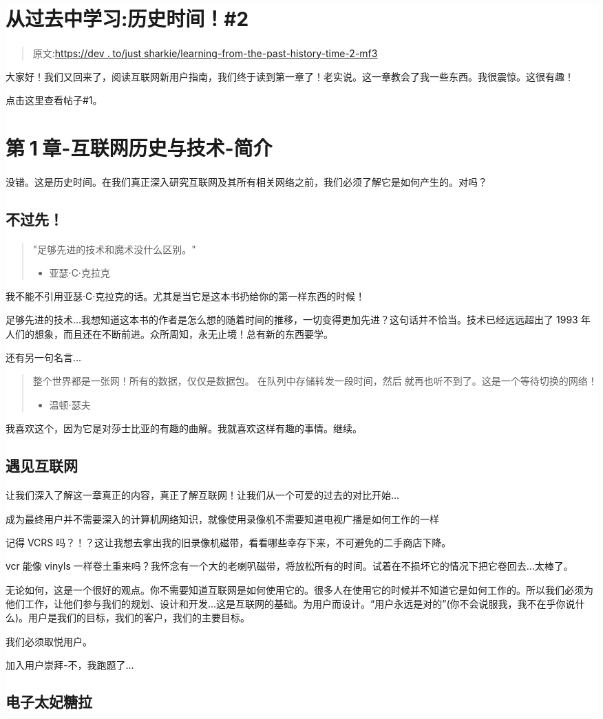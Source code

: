 # 从过去中学习:历史时间！#2

> 原文:[https://dev . to/just sharkie/learning-from-the-past-history-time-2-mf3](https://dev.to/justsharkie/learning-from-the-past-history-time-2-mf3)

大家好！我们又回来了，阅读互联网新用户指南，我们终于读到第一章了！老实说。这一章教会了我一些东西。我很震惊。这很有趣！

点击这里查看帖子#1。

# [](#chapter-1-internet-history-and-technology-a-brief-introduction)第 1 章-互联网历史与技术-简介

没错。这是历史时间。在我们真正深入研究互联网及其所有相关网络之前，我们必须了解它是如何产生的。对吗？

## [](#but-first)不过先！

> "足够先进的技术和魔术没什么区别。"
> 
> *   亚瑟·C·克拉克

我不能不引用亚瑟·C·克拉克的话。尤其是当它是这本书扔给你的第一样东西的时候！

足够先进的技术...我想知道这本书的作者是怎么想的随着时间的推移，一切变得更加先进？这句话并不恰当。技术已经远远超出了 1993 年人们的想象，而且还在不断前进。众所周知，永无止境！总有新的东西要学。

还有另一句名言...

> 整个世界都是一张网！所有的数据，仅仅是数据包。
> 在队列中存储转发一段时间，然后
> 就再也听不到了。这是一个等待切换的网络！
> 
> *   温顿·瑟夫

我喜欢这个，因为它是对莎士比亚的有趣的曲解。我就喜欢这样有趣的事情。继续。

## [](#meet-the-internet)遇见互联网

让我们深入了解这一章真正的内容，真正了解互联网！让我们从一个可爱的过去的对比开始...

成为最终用户并不需要深入的计算机网络知识，就像使用录像机不需要知道电视广播是如何工作的一样

记得 VCRS 吗？！？这让我想去拿出我的旧录像机磁带，看看哪些幸存下来，不可避免的二手商店下降。

vcr 能像 vinyls 一样卷土重来吗？我怀念有一个大的老喇叭磁带，将放松所有的时间。试着在不损坏它的情况下把它卷回去...太棒了。

无论如何，这是一个很好的观点。你不需要知道互联网是如何使用它的。很多人在使用它的时候并不知道它是如何工作的。所以我们必须为他们工作，让他们参与我们的规划、设计和开发...这是互联网的基础。为用户而设计。“用户永远是对的”(你不会说服我，我不在乎你说什么)。用户是我们的目标，我们的客户，我们的主要目标。

我们必须取悦用户。

加入用户崇拜-不，我跑题了...

## [](#the-electronic-taffy-pull)电子太妃糖拉
